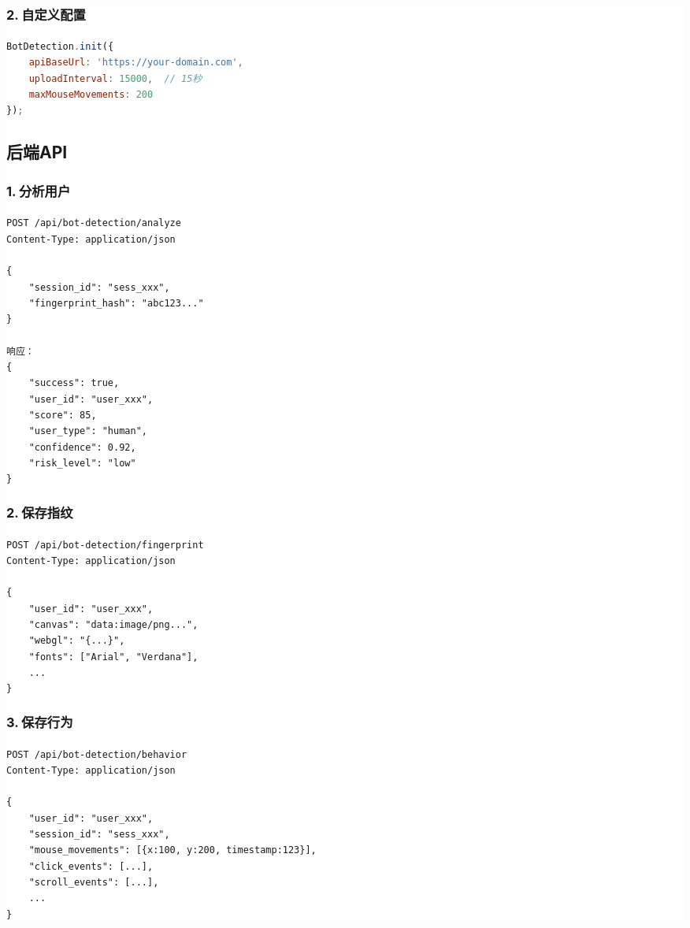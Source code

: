### 2. 自定义配置

```javascript
BotDetection.init({
    apiBaseUrl: 'https://your-domain.com',
    uploadInterval: 15000,  // 15秒
    maxMouseMovements: 200
});
```

## 后端API

### 1. 分析用户
```http
POST /api/bot-detection/analyze
Content-Type: application/json

{
    "session_id": "sess_xxx",
    "fingerprint_hash": "abc123..."
}

响应：
{
    "success": true,
    "user_id": "user_xxx",
    "score": 85,
    "user_type": "human",
    "confidence": 0.92,
    "risk_level": "low"
}
```

### 2. 保存指纹
```http
POST /api/bot-detection/fingerprint
Content-Type: application/json

{
    "user_id": "user_xxx",
    "canvas": "data:image/png...",
    "webgl": "{...}",
    "fonts": ["Arial", "Verdana"],
    ...
}
```

### 3. 保存行为
```http
POST /api/bot-detection/behavior
Content-Type: application/json

{
    "user_id": "user_xxx",
    "session_id": "sess_xxx",
    "mouse_movements": [{x:100, y:200, timestamp:123}],
    "click_events": [...],
    "scroll_events": [...],
    ...
}
```
